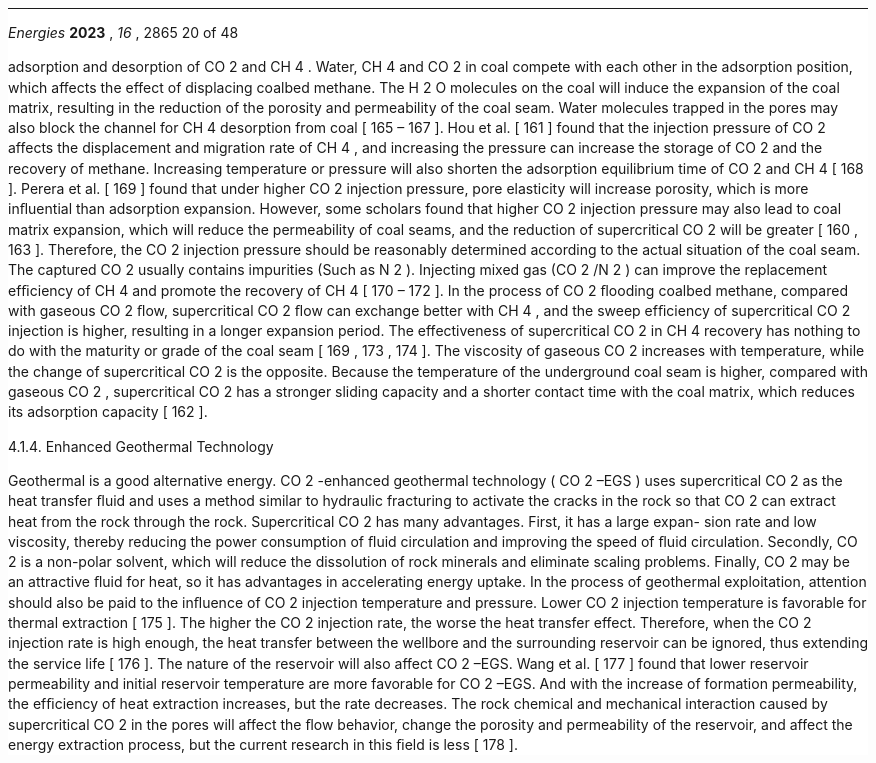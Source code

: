 

-----


_Energies_ **2023** , _16_ , 2865 20 of 48

adsorption and desorption of CO 2 and CH 4 . Water, CH 4 and CO 2 in coal compete with
each other in the adsorption position, which affects the effect of displacing coalbed methane.
The H 2 O molecules on the coal will induce the expansion of the coal matrix, resulting in
the reduction of the porosity and permeability of the coal seam. Water molecules trapped
in the pores may also block the channel for CH 4 desorption from coal [ 165 – 167 ].
Hou et al. [ 161 ] found that the injection pressure of CO 2 affects the displacement and
migration rate of CH 4 , and increasing the pressure can increase the storage of CO 2 and the
recovery of methane. Increasing temperature or pressure will also shorten the adsorption
equilibrium time of CO 2 and CH 4 [ 168 ]. Perera et al. [ 169 ] found that under higher
CO 2 injection pressure, pore elasticity will increase porosity, which is more inﬂuential
than adsorption expansion. However, some scholars found that higher CO 2 injection
pressure may also lead to coal matrix expansion, which will reduce the permeability of
coal seams, and the reduction of supercritical CO 2 will be greater [ 160 , 163 ]. Therefore, the
CO 2 injection pressure should be reasonably determined according to the actual situation
of the coal seam. The captured CO 2 usually contains impurities (Such as N 2 ). Injecting
mixed gas (CO 2 /N 2 ) can improve the replacement efﬁciency of CH 4 and promote the
recovery of CH 4 [ 170 – 172 ]. In the process of CO 2 ﬂooding coalbed methane, compared
with gaseous CO 2 ﬂow, supercritical CO 2 ﬂow can exchange better with CH 4 , and the sweep
efﬁciency of supercritical CO 2 injection is higher, resulting in a longer expansion period.
The effectiveness of supercritical CO 2 in CH 4 recovery has nothing to do with the maturity
or grade of the coal seam [ 169 , 173 , 174 ]. The viscosity of gaseous CO 2 increases with
temperature, while the change of supercritical CO 2 is the opposite. Because the temperature
of the underground coal seam is higher, compared with gaseous CO 2 , supercritical CO 2 has
a stronger sliding capacity and a shorter contact time with the coal matrix, which reduces
its adsorption capacity [ 162 ].

4.1.4. Enhanced Geothermal Technology

Geothermal is a good alternative energy. CO 2 -enhanced geothermal technology
( CO 2 –EGS ) uses supercritical CO 2 as the heat transfer ﬂuid and uses a method similar to
hydraulic fracturing to activate the cracks in the rock so that CO 2 can extract heat from the
rock through the rock. Supercritical CO 2 has many advantages. First, it has a large expan-
sion rate and low viscosity, thereby reducing the power consumption of ﬂuid circulation
and improving the speed of ﬂuid circulation. Secondly, CO 2 is a non-polar solvent, which
will reduce the dissolution of rock minerals and eliminate scaling problems. Finally, CO 2
may be an attractive ﬂuid for heat, so it has advantages in accelerating energy uptake. In
the process of geothermal exploitation, attention should also be paid to the inﬂuence of
CO 2 injection temperature and pressure. Lower CO 2 injection temperature is favorable
for thermal extraction [ 175 ]. The higher the CO 2 injection rate, the worse the heat transfer
effect. Therefore, when the CO 2 injection rate is high enough, the heat transfer between
the wellbore and the surrounding reservoir can be ignored, thus extending the service
life [ 176 ]. The nature of the reservoir will also affect CO 2 –EGS. Wang et al. [ 177 ] found
that lower reservoir permeability and initial reservoir temperature are more favorable for
CO 2 –EGS. And with the increase of formation permeability, the efﬁciency of heat extraction
increases, but the rate decreases. The rock chemical and mechanical interaction caused
by supercritical CO 2 in the pores will affect the ﬂow behavior, change the porosity and
permeability of the reservoir, and affect the energy extraction process, but the current
research in this ﬁeld is less [ 178 ].
